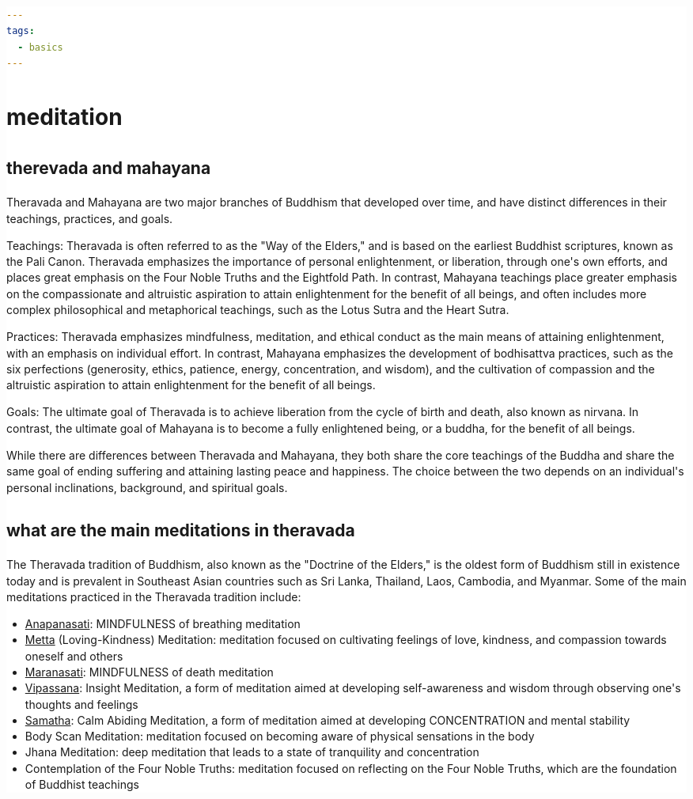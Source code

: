 ```yaml
---
tags:
  - basics 
---
```

# meditation

## therevada and mahayana

Theravada and Mahayana are two major branches of Buddhism that developed over time, and have distinct differences in their teachings, practices, and goals.

Teachings: Theravada is often referred to as the "Way of the Elders," and is based on the earliest Buddhist scriptures, known as the Pali Canon. Theravada emphasizes the importance of personal enlightenment, or liberation, through one's own efforts, and places great emphasis on the Four Noble Truths and the Eightfold Path. In contrast, Mahayana teachings place greater emphasis on the compassionate and altruistic aspiration to attain enlightenment for the benefit of all beings, and often includes more complex philosophical and metaphorical teachings, such as the Lotus Sutra and the Heart Sutra.

Practices: Theravada emphasizes mindfulness, meditation, and ethical conduct as the main means of attaining enlightenment, with an emphasis on individual effort. In contrast, Mahayana emphasizes the development of bodhisattva practices, such as the six perfections (generosity, ethics, patience, energy, concentration, and wisdom), and the cultivation of compassion and the altruistic aspiration to attain enlightenment for the benefit of all beings.

Goals: The ultimate goal of Theravada is to achieve liberation from the cycle of birth and death, also known as nirvana. In contrast, the ultimate goal of Mahayana is to become a fully enlightened being, or a buddha, for the benefit of all beings.

While there are differences between Theravada and Mahayana, they both share the core teachings of the Buddha and share the same goal of ending suffering and attaining lasting peace and happiness. The choice between the two depends on an individual's personal inclinations, background, and spiritual goals.

## what are the main meditations in theravada

The Theravada tradition of Buddhism, also known as the "Doctrine of the Elders," is the oldest form of Buddhism still in existence today and is prevalent in Southeast Asian countries such as Sri Lanka, Thailand, Laos, Cambodia, and Myanmar. Some of the main meditations practiced in the Theravada tradition include:

- [Anapanasati](anapanasati.md): MINDFULNESS of breathing meditation
- [Metta](metta.md) (Loving-Kindness) Meditation: meditation focused on cultivating feelings of love, kindness, and compassion towards oneself and others
- [Maranasati](maranasati.md): MINDFULNESS of death meditation
- [Vipassana](vipassana.md): Insight Meditation, a form of meditation aimed at developing self-awareness and wisdom through observing one's thoughts and feelings
- [Samatha](shamatha.md): Calm Abiding Meditation, a form of meditation aimed at developing CONCENTRATION and mental stability
- Body Scan Meditation: meditation focused on becoming aware of physical sensations in the body
- Jhana Meditation: deep meditation that leads to a state of tranquility and concentration
- Contemplation of the Four Noble Truths: meditation focused on reflecting on the Four Noble Truths, which are the foundation of Buddhist teachings
